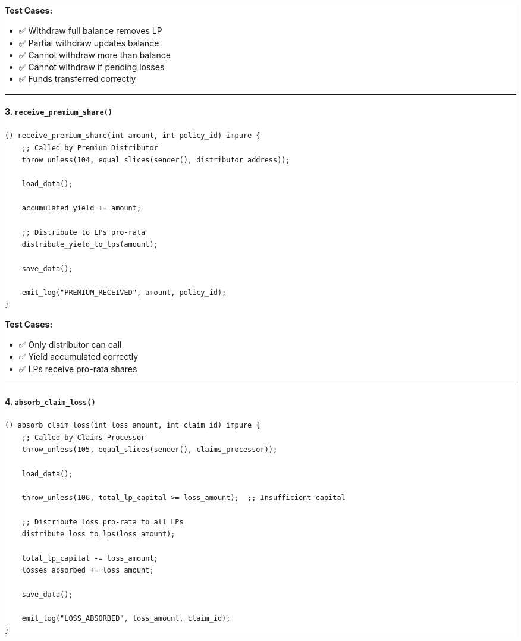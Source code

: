**Test Cases:**
- ✅ Withdraw full balance removes LP
- ✅ Partial withdraw updates balance
- ✅ Cannot withdraw more than balance
- ✅ Cannot withdraw if pending losses
- ✅ Funds transferred correctly

---

#### 3. `receive_premium_share()`
```func
() receive_premium_share(int amount, int policy_id) impure {
    ;; Called by Premium Distributor
    throw_unless(104, equal_slices(sender(), distributor_address));

    load_data();

    accumulated_yield += amount;

    ;; Distribute to LPs pro-rata
    distribute_yield_to_lps(amount);

    save_data();

    emit_log("PREMIUM_RECEIVED", amount, policy_id);
}
```

**Test Cases:**
- ✅ Only distributor can call
- ✅ Yield accumulated correctly
- ✅ LPs receive pro-rata shares

---

#### 4. `absorb_claim_loss()`
```func
() absorb_claim_loss(int loss_amount, int claim_id) impure {
    ;; Called by Claims Processor
    throw_unless(105, equal_slices(sender(), claims_processor));

    load_data();

    throw_unless(106, total_lp_capital >= loss_amount);  ;; Insufficient capital

    ;; Distribute loss pro-rata to all LPs
    distribute_loss_to_lps(loss_amount);

    total_lp_capital -= loss_amount;
    losses_absorbed += loss_amount;

    save_data();

    emit_log("LOSS_ABSORBED", loss_amount, claim_id);
}
```
